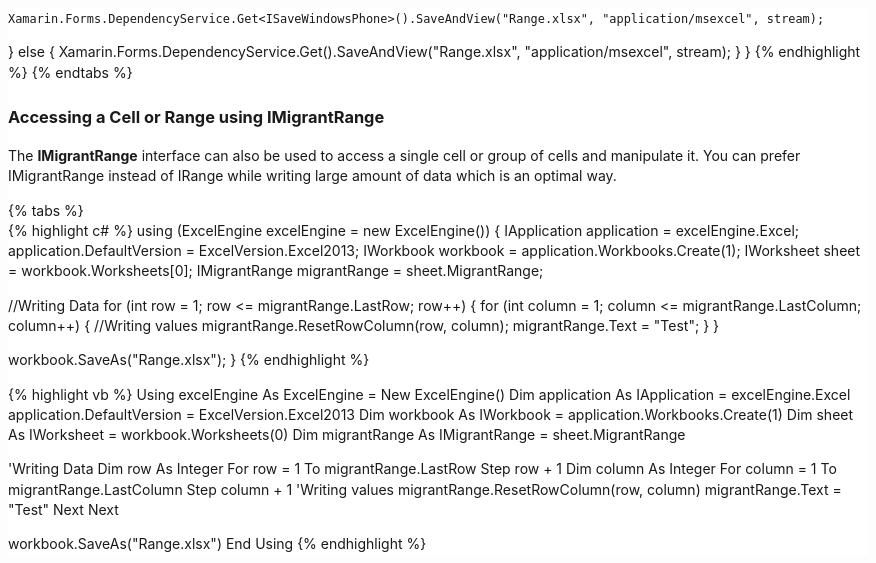 	Xamarin.Forms.DependencyService.Get<ISaveWindowsPhone>().SaveAndView("Range.xlsx", "application/msexcel", stream);
  }
  else
  {
	Xamarin.Forms.DependencyService.Get<ISave>().SaveAndView("Range.xlsx", "application/msexcel", stream);
  }
}
{% endhighlight %}
{% endtabs %}

### Accessing a Cell or Range using IMigrantRange 

The **IMigrantRange** interface can also be used to access a single cell or group of cells and manipulate it.  You can prefer IMigrantRange instead of IRange while writing large amount of data which is an optimal way. 

{% tabs %}  
{% highlight c# %}
using (ExcelEngine excelEngine = new ExcelEngine())
{
  IApplication application = excelEngine.Excel;
  application.DefaultVersion = ExcelVersion.Excel2013;
  IWorkbook workbook = application.Workbooks.Create(1);
  IWorksheet sheet = workbook.Worksheets[0];
  IMigrantRange migrantRange = sheet.MigrantRange;

  //Writing Data
  for (int row = 1; row <= migrantRange.LastRow; row++)
  {
	for (int column = 1; column <= migrantRange.LastColumn; column++)
	{
	  //Writing values
	  migrantRange.ResetRowColumn(row, column);
	  migrantRange.Text = "Test";
	}
   }
  
  workbook.SaveAs("Range.xlsx");
}
{% endhighlight %}

{% highlight vb %}
Using excelEngine As ExcelEngine = New ExcelEngine()
  Dim application As IApplication = excelEngine.Excel
  application.DefaultVersion = ExcelVersion.Excel2013
  Dim workbook As IWorkbook = application.Workbooks.Create(1)
  Dim sheet As IWorksheet = workbook.Worksheets(0)
  Dim migrantRange As IMigrantRange = sheet.MigrantRange

  'Writing Data
  Dim row As Integer
  For row = 1 To migrantRange.LastRow Step row + 1
	Dim column As Integer
	For column = 1 To migrantRange.LastColumn Step column + 1
	  'Writing values
	  migrantRange.ResetRowColumn(row, column)
	  migrantRange.Text = "Test"
	Next
  Next

  workbook.SaveAs("Range.xlsx")
End Using
{% endhighlight %}
